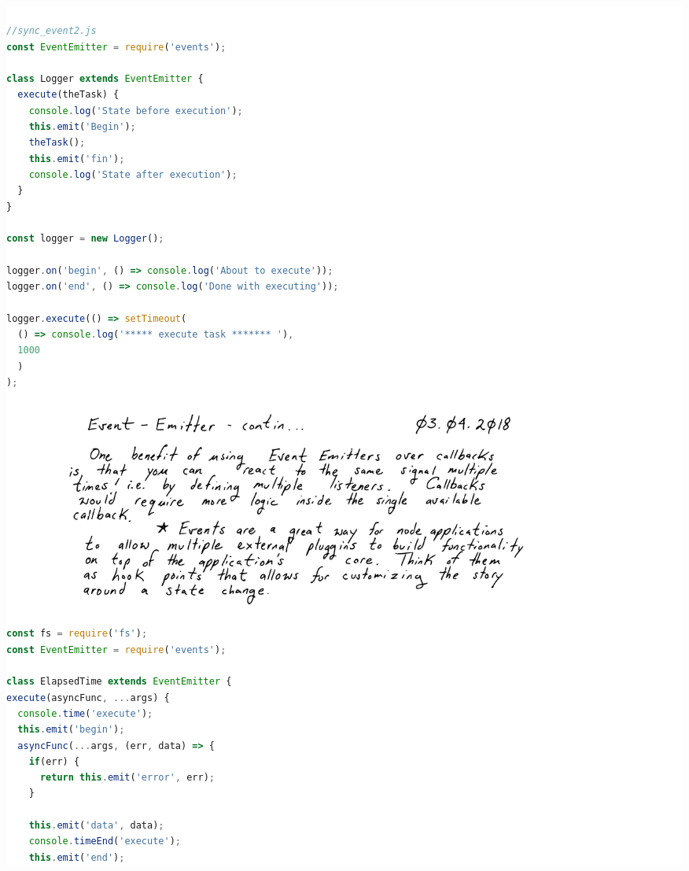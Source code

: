 ```js

//sync_event2.js
const EventEmitter = require('events');

class Logger extends EventEmitter {
  execute(theTask) {
    console.log('State before execution');
    this.emit('Begin');
    theTask();
    this.emit('fin');
    console.log('State after execution');
  }
}

const logger = new Logger();

logger.on('begin', () => console.log('About to execute'));
logger.on('end', () => console.log('Done with executing'));

logger.execute(() => setTimeout(
  () => console.log('***** execute task ******* '),
  1000
  )
);

```
<a>
  <img src="https://github.com/stan-alam/NodeJS/blob/develop/coreNode/10/15-30/svg_files/Notebook-100.svg" width="80%" height="80%">
</a>

```js
const fs = require('fs');
const EventEmitter = require('events');

class ElapsedTime extends EventEmitter {
execute(asyncFunc, ...args) {
  console.time('execute');
  this.emit('begin');
  asyncFunc(...args, (err, data) => {
    if(err) {
      return this.emit('error', err);
    }

    this.emit('data', data);
    console.timeEnd('execute');
    this.emit('end');
```
